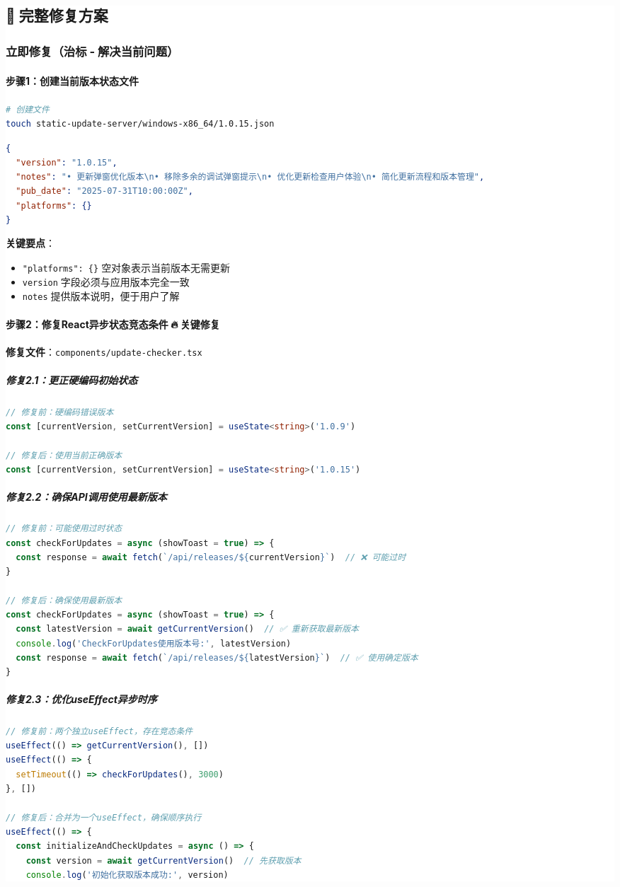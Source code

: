 
## 🔧 完整修复方案

### 立即修复（治标 - 解决当前问题）

#### 步骤1：创建当前版本状态文件
```bash
# 创建文件
touch static-update-server/windows-x86_64/1.0.15.json
```

```json
{
  "version": "1.0.15",
  "notes": "• 更新弹窗优化版本\n• 移除多余的调试弹窗提示\n• 优化更新检查用户体验\n• 简化更新流程和版本管理",
  "pub_date": "2025-07-31T10:00:00Z",
  "platforms": {}
}
```

**关键要点**：
- `"platforms": {}` 空对象表示当前版本无需更新
- `version` 字段必须与应用版本完全一致
- `notes` 提供版本说明，便于用户了解

#### 步骤2：修复React异步状态竞态条件 🔥 **关键修复**

**修复文件**：`components/update-checker.tsx`

##### 修复2.1：更正硬编码初始状态
```typescript
// 修复前：硬编码错误版本
const [currentVersion, setCurrentVersion] = useState<string>('1.0.9')

// 修复后：使用当前正确版本
const [currentVersion, setCurrentVersion] = useState<string>('1.0.15')
```

##### 修复2.2：确保API调用使用最新版本
```typescript
// 修复前：可能使用过时状态
const checkForUpdates = async (showToast = true) => {
  const response = await fetch(`/api/releases/${currentVersion}`)  // ❌ 可能过时
}

// 修复后：确保使用最新版本
const checkForUpdates = async (showToast = true) => {
  const latestVersion = await getCurrentVersion()  // ✅ 重新获取最新版本
  console.log('CheckForUpdates使用版本号:', latestVersion)
  const response = await fetch(`/api/releases/${latestVersion}`)  // ✅ 使用确定版本
}
```

##### 修复2.3：优化useEffect异步时序
```typescript
// 修复前：两个独立useEffect，存在竞态条件
useEffect(() => getCurrentVersion(), [])
useEffect(() => {
  setTimeout(() => checkForUpdates(), 3000)
}, [])

// 修复后：合并为一个useEffect，确保顺序执行
useEffect(() => {
  const initializeAndCheckUpdates = async () => {
    const version = await getCurrentVersion()  // 先获取版本
    console.log('初始化获取版本成功:', version)
```